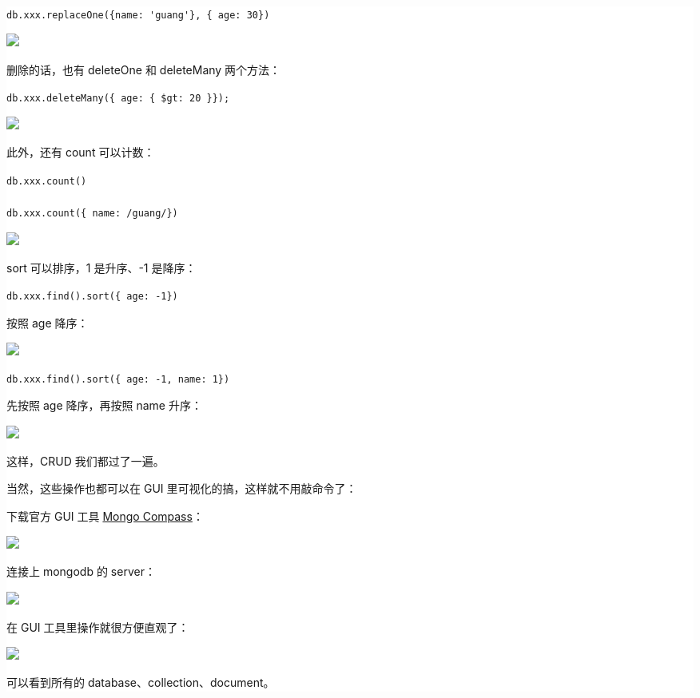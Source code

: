 ```
db.xxx.replaceOne({name: 'guang'}, { age: 30})
```

![](https://p3-juejin.byteimg.com/tos-cn-i-k3u1fbpfcp/0193eb8482a94689924dbc4c233d5f64~tplv-k3u1fbpfcp-jj-mark:0:0:0:0:q75.image#?w=1236&h=1182&s=174389&e=png&b=ffffff)

删除的话，也有 deleteOne 和 deleteMany 两个方法：

```
db.xxx.deleteMany({ age: { $gt: 20 }});
```

![](https://p6-juejin.byteimg.com/tos-cn-i-k3u1fbpfcp/8776470d8797476eab34b80c8888094e~tplv-k3u1fbpfcp-jj-mark:0:0:0:0:q75.image#?w=1244&h=1388&s=216094&e=png&b=ffffff)

此外，还有 count 可以计数：

```
db.xxx.count()

db.xxx.count({ name: /guang/})
```
![](https://p1-juejin.byteimg.com/tos-cn-i-k3u1fbpfcp/4431218ae4274d4f8aba5b77153963c5~tplv-k3u1fbpfcp-jj-mark:0:0:0:0:q75.image#?w=1168&h=958&s=125800&e=png&b=ffffff)

sort 可以排序，1 是升序、-1 是降序：

```
db.xxx.find().sort({ age: -1})
```

按照 age 降序：

![](https://p1-juejin.byteimg.com/tos-cn-i-k3u1fbpfcp/abed6c924da1466fac75586e42446b40~tplv-k3u1fbpfcp-jj-mark:0:0:0:0:q75.image#?w=1326&h=1262&s=180491&e=png&b=ffffff)

```
db.xxx.find().sort({ age: -1, name: 1})
```

先按照 age 降序，再按照 name 升序：

![](https://p1-juejin.byteimg.com/tos-cn-i-k3u1fbpfcp/4a5dff59167b4e47991ef2c9fabf06b6~tplv-k3u1fbpfcp-jj-mark:0:0:0:0:q75.image#?w=1142&h=542&s=75845&e=png&b=ffffff)


这样，CRUD 我们都过了一遍。

当然，这些操作也都可以在 GUI 里可视化的搞，这样就不用敲命令了：

下载官方 GUI 工具 [Mongo Compass](https://www.mongodb.com/products/tools/compass)：

![](https://p9-juejin.byteimg.com/tos-cn-i-k3u1fbpfcp/0d72020b680940b7b1651fd05ecb2afc~tplv-k3u1fbpfcp-jj-mark:0:0:0:0:q75.image#?w=2522&h=1446&s=291571&e=png&b=081e2a)

连接上 mongodb 的 server：

![](https://p6-juejin.byteimg.com/tos-cn-i-k3u1fbpfcp/d0521b85612541c980928b9a53f3e810~tplv-k3u1fbpfcp-jj-mark:0:0:0:0:q75.image#?w=2254&h=1054&s=218737&e=png&b=fefdfd)

在 GUI 工具里操作就很方便直观了：

![](https://p1-juejin.byteimg.com/tos-cn-i-k3u1fbpfcp/4d1de2e794294139a0acf6fac4f44978~tplv-k3u1fbpfcp-jj-mark:0:0:0:0:q75.image#?w=1774&h=1220&s=203782&e=png&b=fffefe)

可以看到所有的 database、collection、document。
